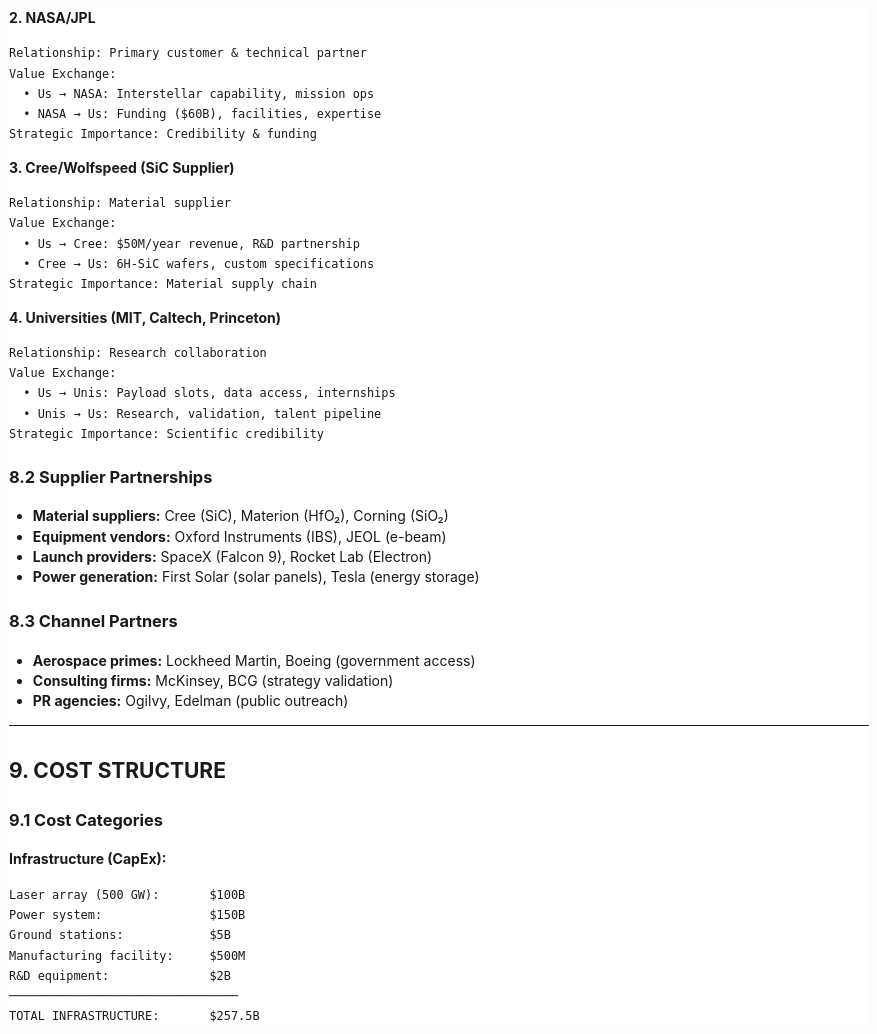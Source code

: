 **2. NASA/JPL**
```
Relationship: Primary customer & technical partner
Value Exchange:
  • Us → NASA: Interstellar capability, mission ops
  • NASA → Us: Funding ($60B), facilities, expertise
Strategic Importance: Credibility & funding
```

**3. Cree/Wolfspeed (SiC Supplier)**
```
Relationship: Material supplier
Value Exchange:
  • Us → Cree: $50M/year revenue, R&D partnership
  • Cree → Us: 6H-SiC wafers, custom specifications
Strategic Importance: Material supply chain
```

**4. Universities (MIT, Caltech, Princeton)**
```
Relationship: Research collaboration
Value Exchange:
  • Us → Unis: Payload slots, data access, internships
  • Unis → Us: Research, validation, talent pipeline
Strategic Importance: Scientific credibility
```

### 8.2 Supplier Partnerships

- **Material suppliers:** Cree (SiC), Materion (HfO₂), Corning (SiO₂)
- **Equipment vendors:** Oxford Instruments (IBS), JEOL (e-beam)
- **Launch providers:** SpaceX (Falcon 9), Rocket Lab (Electron)
- **Power generation:** First Solar (solar panels), Tesla (energy storage)

### 8.3 Channel Partners

- **Aerospace primes:** Lockheed Martin, Boeing (government access)
- **Consulting firms:** McKinsey, BCG (strategy validation)
- **PR agencies:** Ogilvy, Edelman (public outreach)

---

## 9. COST STRUCTURE

### 9.1 Cost Categories

**Infrastructure (CapEx):**
```
Laser array (500 GW):       $100B
Power system:               $150B
Ground stations:            $5B
Manufacturing facility:     $500M
R&D equipment:              $2B
────────────────────────────────
TOTAL INFRASTRUCTURE:       $257.5B
```
